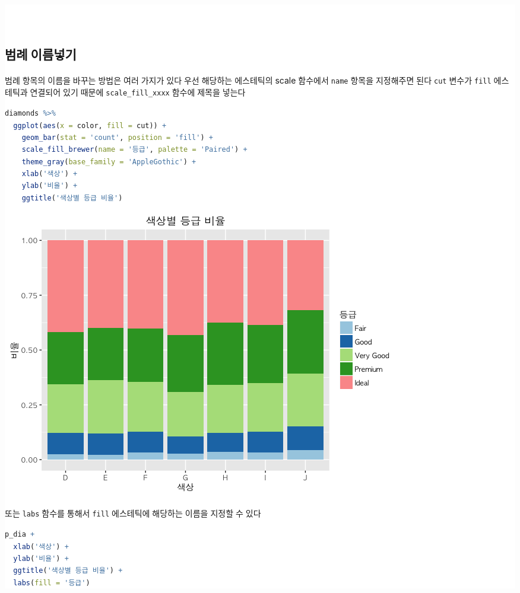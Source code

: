 
<br />
<br />

## 범례 이름넣기

범례 항목의 이름을 바꾸는 방법은 여러 가지가 있다
우선 해당하는 에스테틱의 scale 함수에서 `name` 항목을 지정해주면 된다
`cut` 변수가 `fill` 에스테틱과 연결되어 있기 때문에 `scale_fill_xxxx` 함수에 제목을 넣는다


```r
diamonds %>% 
  ggplot(aes(x = color, fill = cut)) +
    geom_bar(stat = 'count', position = 'fill') +
    scale_fill_brewer(name = '등급', palette = 'Paired') +
    theme_gray(base_family = 'AppleGothic') +
    xlab('색상') + 
    ylab('비율') +
    ggtitle('색상별 등급 비율')
```

![](/images/post_image/ggplot2_labs/unnamed-chunk-6-1.png)


또는 `labs` 함수를 통해서 `fill` 에스테틱에 해당하는 이름을 지정할 수 있다


```r
p_dia +
  xlab('색상') +
  ylab('비율') +
  ggtitle('색상별 등급 비율') +
  labs(fill = '등급')
```
